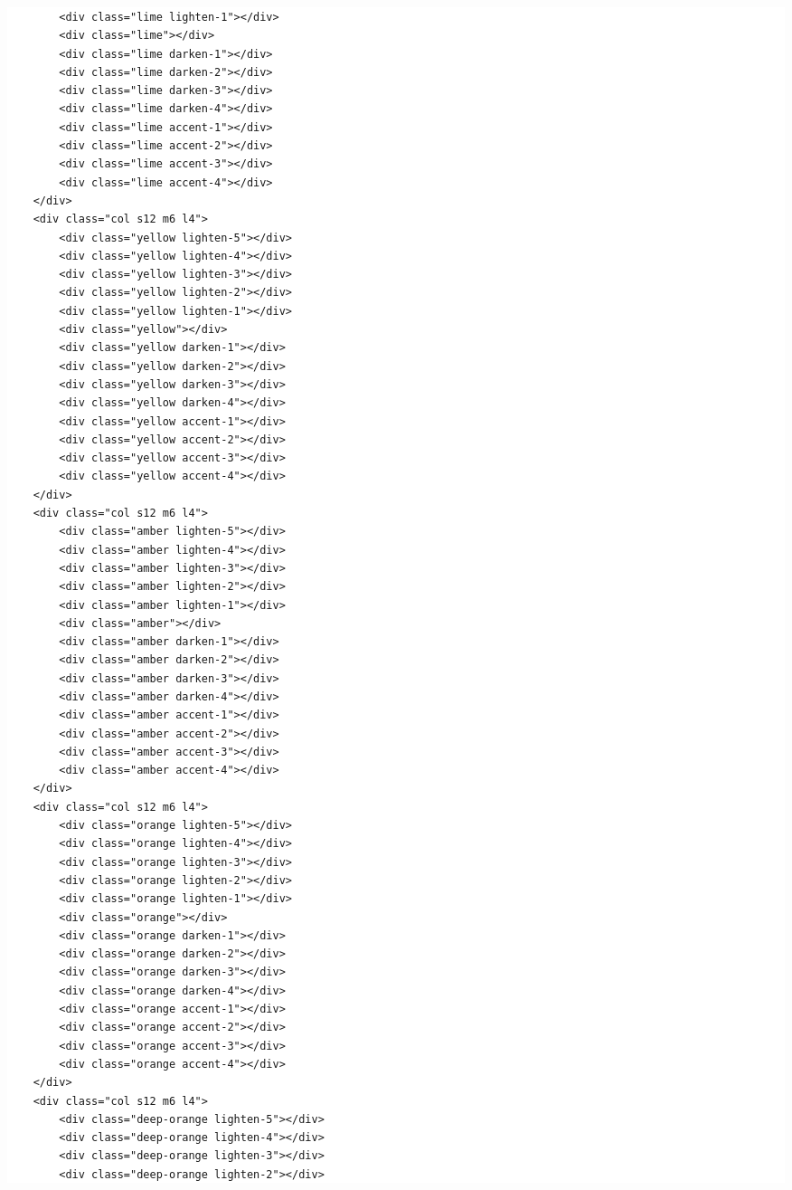             <div class="lime lighten-1"></div>
            <div class="lime"></div>
            <div class="lime darken-1"></div>
            <div class="lime darken-2"></div>
            <div class="lime darken-3"></div>
            <div class="lime darken-4"></div>
            <div class="lime accent-1"></div>
            <div class="lime accent-2"></div>
            <div class="lime accent-3"></div>
            <div class="lime accent-4"></div>
        </div>
        <div class="col s12 m6 l4">
            <div class="yellow lighten-5"></div>
            <div class="yellow lighten-4"></div>
            <div class="yellow lighten-3"></div>
            <div class="yellow lighten-2"></div>
            <div class="yellow lighten-1"></div>
            <div class="yellow"></div>
            <div class="yellow darken-1"></div>
            <div class="yellow darken-2"></div>
            <div class="yellow darken-3"></div>
            <div class="yellow darken-4"></div>
            <div class="yellow accent-1"></div>
            <div class="yellow accent-2"></div>
            <div class="yellow accent-3"></div>
            <div class="yellow accent-4"></div>
        </div>
        <div class="col s12 m6 l4">
            <div class="amber lighten-5"></div>
            <div class="amber lighten-4"></div>
            <div class="amber lighten-3"></div>
            <div class="amber lighten-2"></div>
            <div class="amber lighten-1"></div>
            <div class="amber"></div>
            <div class="amber darken-1"></div>
            <div class="amber darken-2"></div>
            <div class="amber darken-3"></div>
            <div class="amber darken-4"></div>
            <div class="amber accent-1"></div>
            <div class="amber accent-2"></div>
            <div class="amber accent-3"></div>
            <div class="amber accent-4"></div>
        </div>
        <div class="col s12 m6 l4">
            <div class="orange lighten-5"></div>
            <div class="orange lighten-4"></div>
            <div class="orange lighten-3"></div>
            <div class="orange lighten-2"></div>
            <div class="orange lighten-1"></div>
            <div class="orange"></div>
            <div class="orange darken-1"></div>
            <div class="orange darken-2"></div>
            <div class="orange darken-3"></div>
            <div class="orange darken-4"></div>
            <div class="orange accent-1"></div>
            <div class="orange accent-2"></div>
            <div class="orange accent-3"></div>
            <div class="orange accent-4"></div>
        </div>
        <div class="col s12 m6 l4">
            <div class="deep-orange lighten-5"></div>
            <div class="deep-orange lighten-4"></div>
            <div class="deep-orange lighten-3"></div>
            <div class="deep-orange lighten-2"></div>